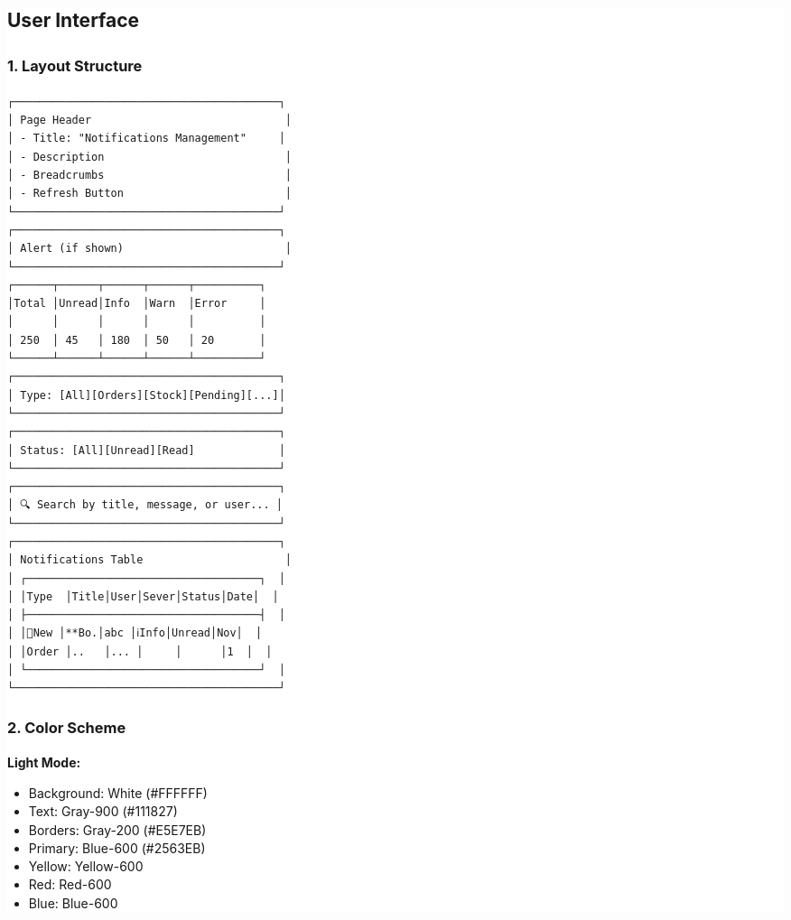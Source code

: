 ## User Interface

### 1. Layout Structure

```
┌─────────────────────────────────────────┐
│ Page Header                              │
│ - Title: "Notifications Management"     │
│ - Description                            │
│ - Breadcrumbs                            │
│ - Refresh Button                         │
└─────────────────────────────────────────┘
┌─────────────────────────────────────────┐
│ Alert (if shown)                         │
└─────────────────────────────────────────┘
┌──────┬──────┬──────┬──────┬──────────┐
│Total │Unread│Info  │Warn  │Error     │
│      │      │      │      │          │
│ 250  │ 45   │ 180  │ 50   │ 20       │
└──────┴──────┴──────┴──────┴──────────┘
┌─────────────────────────────────────────┐
│ Type: [All][Orders][Stock][Pending][...]│
└─────────────────────────────────────────┘
┌─────────────────────────────────────────┐
│ Status: [All][Unread][Read]             │
└─────────────────────────────────────────┘
┌─────────────────────────────────────────┐
│ 🔍 Search by title, message, or user... │
└─────────────────────────────────────────┘
┌─────────────────────────────────────────┐
│ Notifications Table                      │
│ ┌────────────────────────────────────┐  │
│ │Type  │Title│User│Sever│Status│Date│  │
│ ├────────────────────────────────────┤  │
│ │🛒New │**Bo.│abc │ℹ️Info│Unread│Nov│  │
│ │Order │..   │... │     │      │1  │  │
│ └────────────────────────────────────┘  │
└─────────────────────────────────────────┘
```

### 2. Color Scheme

**Light Mode:**

- Background: White (#FFFFFF)
- Text: Gray-900 (#111827)
- Borders: Gray-200 (#E5E7EB)
- Primary: Blue-600 (#2563EB)
- Yellow: Yellow-600
- Red: Red-600
- Blue: Blue-600
